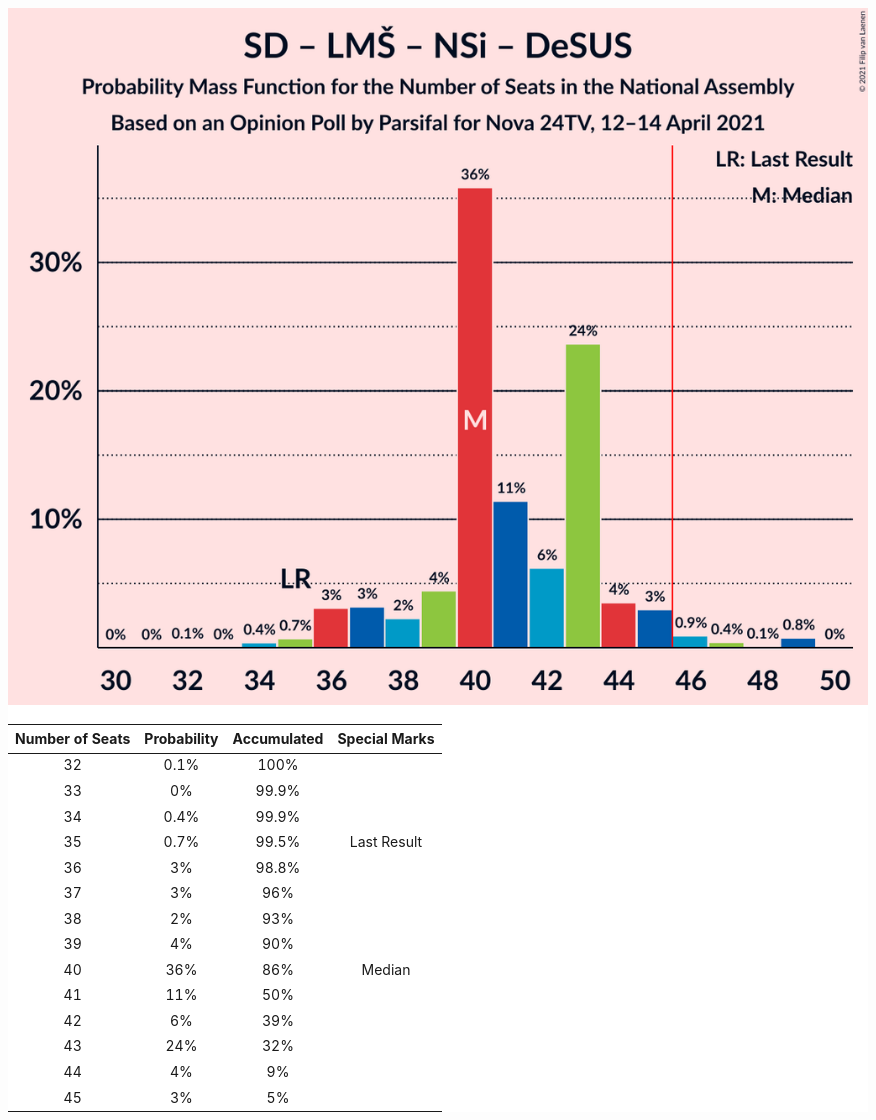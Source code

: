 ![Graph with seats probability mass function not yet produced](2021-04-14-Parsifal-coalitions-seats-pmf-sd–lmš–nsi–desus.png "Seats Probability Mass Function")

| Number of Seats | Probability | Accumulated | Special Marks |
|:---------------:|:-----------:|:-----------:|:-------------:|
| 32 | 0.1% | 100% |  |
| 33 | 0% | 99.9% |  |
| 34 | 0.4% | 99.9% |  |
| 35 | 0.7% | 99.5% | Last Result |
| 36 | 3% | 98.8% |  |
| 37 | 3% | 96% |  |
| 38 | 2% | 93% |  |
| 39 | 4% | 90% |  |
| 40 | 36% | 86% | Median |
| 41 | 11% | 50% |  |
| 42 | 6% | 39% |  |
| 43 | 24% | 32% |  |
| 44 | 4% | 9% |  |
| 45 | 3% | 5% |  |